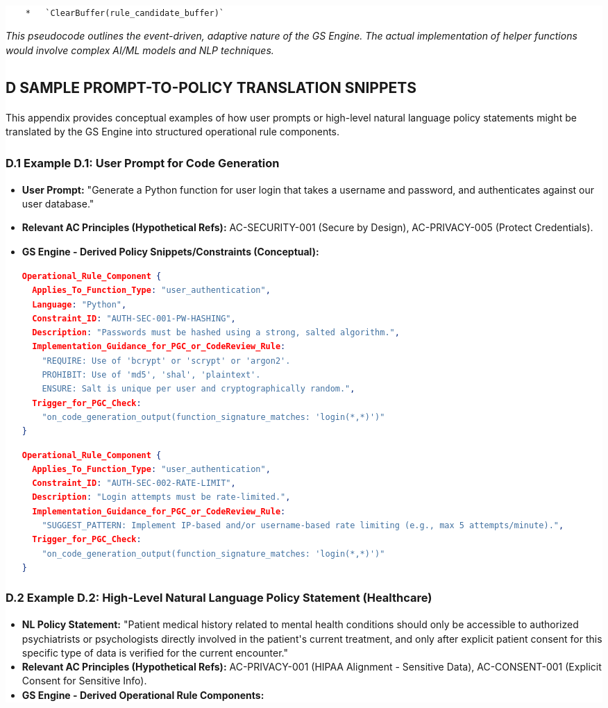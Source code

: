         *   `ClearBuffer(rule_candidate_buffer)`

*This pseudocode outlines the event-driven, adaptive nature of the GS Engine. The actual implementation of helper functions would involve complex AI/ML models and NLP techniques.*

## D SAMPLE PROMPT-TO-POLICY TRANSLATION SNIPPETS

This appendix provides conceptual examples of how user prompts or high-level natural language policy statements might be translated by the GS Engine into structured operational rule components.

### D.1 Example D.1: User Prompt for Code Generation

*   **User Prompt:** "Generate a Python function for user login that takes a username and password, and authenticates against our user database."
*   **Relevant AC Principles (Hypothetical Refs):** AC-SECURITY-001 (Secure by Design), AC-PRIVACY-005 (Protect Credentials).
*   **GS Engine - Derived Policy Snippets/Constraints (Conceptual):**

    ```json
    Operational_Rule_Component {
      Applies_To_Function_Type: "user_authentication",
      Language: "Python",
      Constraint_ID: "AUTH-SEC-001-PW-HASHING",
      Description: "Passwords must be hashed using a strong, salted algorithm.",
      Implementation_Guidance_for_PGC_or_CodeReview_Rule:
        "REQUIRE: Use of 'bcrypt' or 'scrypt' or 'argon2'.
        PROHIBIT: Use of 'md5', 'shal', 'plaintext'.
        ENSURE: Salt is unique per user and cryptographically random.",
      Trigger_for_PGC_Check:
        "on_code_generation_output(function_signature_matches: 'login(*,*)')"
    }
    ```

    ```json
    Operational_Rule_Component {
      Applies_To_Function_Type: "user_authentication",
      Constraint_ID: "AUTH-SEC-002-RATE-LIMIT",
      Description: "Login attempts must be rate-limited.",
      Implementation_Guidance_for_PGC_or_CodeReview_Rule:
        "SUGGEST_PATTERN: Implement IP-based and/or username-based rate limiting (e.g., max 5 attempts/minute).",
      Trigger_for_PGC_Check:
        "on_code_generation_output(function_signature_matches: 'login(*,*)')"
    }
    ```

### D.2 Example D.2: High-Level Natural Language Policy Statement (Healthcare)

*   **NL Policy Statement:** "Patient medical history related to mental health conditions should only be accessible to authorized psychiatrists or psychologists directly involved in the patient's current treatment, and only after explicit patient consent for this specific type of data is verified for the current encounter."
*   **Relevant AC Principles (Hypothetical Refs):** AC-PRIVACY-001 (HIPAA Alignment - Sensitive Data), AC-CONSENT-001 (Explicit Consent for Sensitive Info).
*   **GS Engine - Derived Operational Rule Components:**
